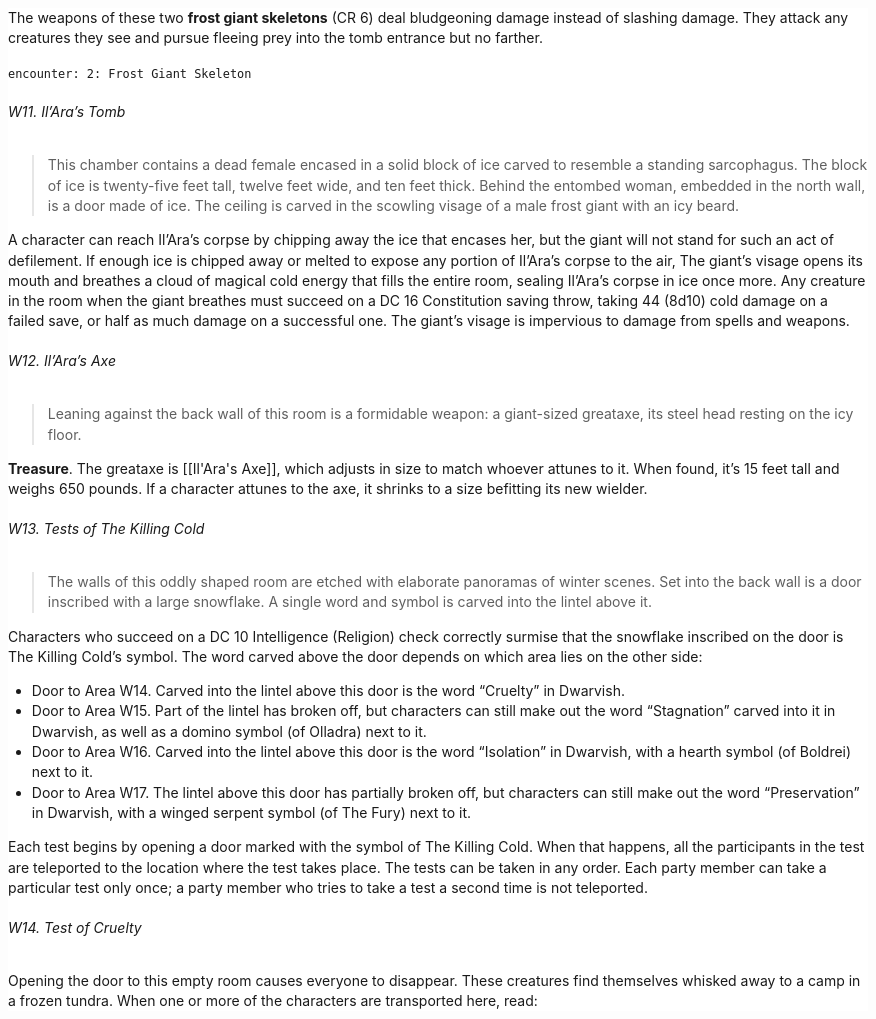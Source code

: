 The weapons of these two **frost giant skeletons** (CR 6) deal bludgeoning damage instead of slashing damage. They attack any creatures they see and pursue fleeing prey into the tomb entrance but no farther.

`encounter: 2: Frost Giant Skeleton`

###### W11. Il’Ara’s Tomb
> This chamber contains a dead female encased in a solid block of ice carved to resemble a standing sarcophagus. The block of ice is twenty-five feet tall, twelve feet wide, and ten feet thick. Behind the entombed woman, embedded in the north wall, is a door made of ice. The ceiling is carved in the scowling visage of a male frost giant with an icy beard.

A character can reach Il’Ara’s corpse by chipping away the ice that encases her, but the giant will not stand for such an act of defilement. If enough ice is chipped away or melted to expose any portion of Il’Ara’s corpse to the air, The giant’s visage opens its mouth and breathes a cloud of magical cold energy that fills the entire room, sealing Il’Ara’s corpse in ice once more. Any creature in the room when the giant breathes must succeed on a DC 16 Constitution saving throw, taking 44 (8d10) cold damage on a failed save, or half as much damage on a successful one. The giant’s visage is impervious to damage from spells and weapons.

###### W12. Il’Ara’s Axe
> Leaning against the back wall of this room is a formidable weapon: a giant-sized greataxe, its steel head resting on the icy floor.

**Treasure**. The greataxe is [[Il'Ara's Axe]], which adjusts in size to match whoever attunes to it. When found, it’s 15 feet tall and weighs 650 pounds. If a character attunes to the axe, it shrinks to a size befitting its new wielder.

###### W13. Tests of The Killing Cold
> The walls of this oddly shaped room are etched with elaborate panoramas of winter scenes. Set into the back wall is a door inscribed with a large snowflake. A single word and symbol is carved into the lintel above it.

Characters who succeed on a DC 10 Intelligence (Religion) check correctly surmise that the snowflake inscribed on the door is The Killing Cold’s symbol. The word carved above the door depends on which area lies on the other side:

- Door to Area W14. Carved into the lintel above this door is the word “Cruelty” in Dwarvish.
- Door to Area W15. Part of the lintel has broken off, but characters can still make out the word “Stagnation” carved into it in Dwarvish, as well as a domino symbol (of Olladra) next to it.
- Door to Area W16. Carved into the lintel above this door is the word “Isolation” in Dwarvish, with a hearth symbol (of Boldrei) next to it.
- Door to Area W17. The lintel above this door has partially broken off, but characters can still make out the word “Preservation” in Dwarvish, with a winged serpent symbol (of The Fury) next to it.

Each test begins by opening a door marked with the symbol of The Killing Cold. When that happens, all the participants in the test are teleported to the location where the test takes place. The tests can be taken in any order. Each party member can take a particular test only once; a party member who tries to take a test a second time is not teleported.

###### W14. Test of Cruelty
Opening the door to this empty room causes everyone to disappear. These creatures find themselves whisked away to a camp in a frozen tundra. When one or more of the characters are transported here, read:
